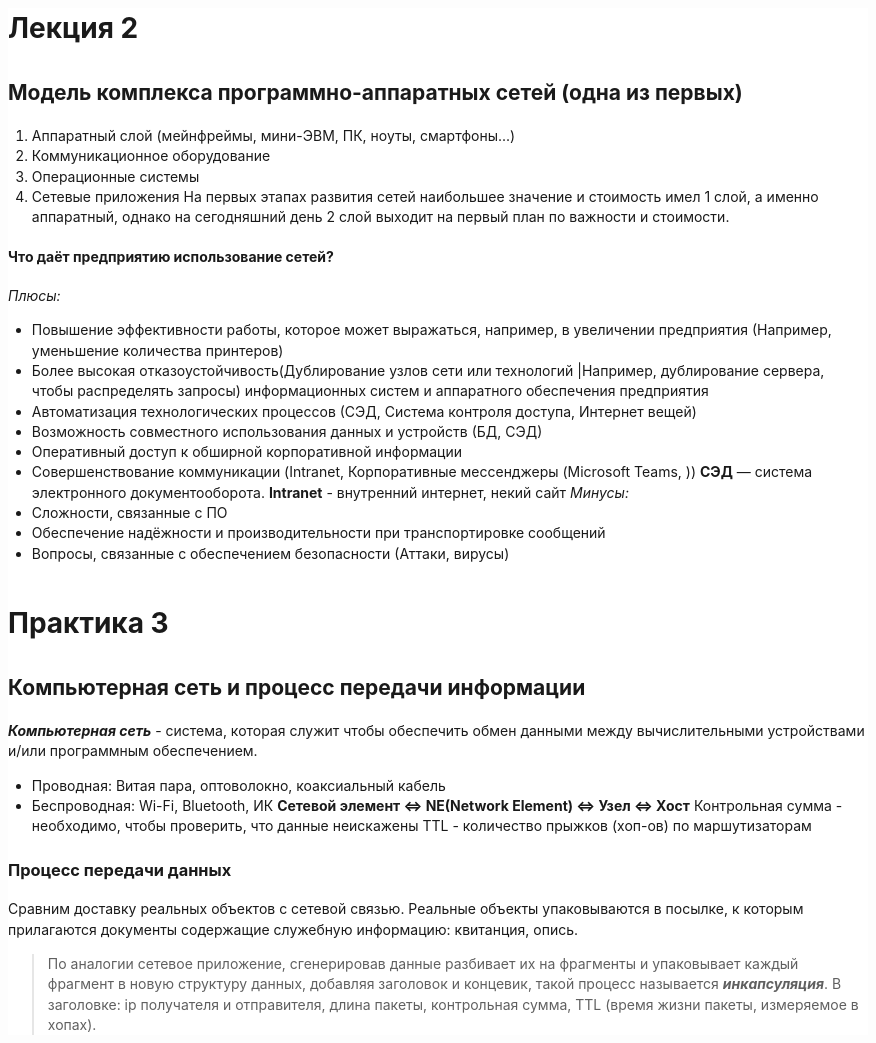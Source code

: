 
# Лекция 2
## Модель комплекса программно-аппаратных сетей (одна из первых)
1. Аппаратный слой (мейнфреймы,  мини-ЭВМ, ПК, ноуты, смартфоны...)
2. Коммуникационное оборудование
3. Операционные системы
4. Сетевые приложения
На первых этапах развития сетей наибольшее значение и стоимость имел 1 слой, а именно аппаратный, однако на сегодняшний день 2 слой выходит на первый план по важности и стоимости.

#### Что даёт предприятию использование сетей?
_Плюсы:_
- Повышение эффективности работы, которое может выражаться, например, в увеличении предприятия (Например, уменьшение количества принтеров)
- Более высокая отказоустойчивость(Дублирование узлов сети или технологий |Например, дублирование сервера, чтобы распределять запросы) информационных систем и аппаратного обеспечения предприятия
- Автоматизация технологических процессов (СЭД, Система контроля доступа, Интернет вещей)
- Возможность совместного использования данных и устройств (БД, СЭД)
- Оперативный доступ к обширной корпоративной информации 
- Совершенствование коммуникации (Intranet, Корпоративные мессенджеры (Microsoft Teams, ))
**СЭД** — система электронного документооборота.
**Intranet** - внутренний интернет, некий сайт
_Минусы:_
- Сложности, связанные с ПО 
- Обеспечение надёжности и производительности при транспортировке сообщений
- Вопросы, связанные с обеспечением безопасности (Аттаки, вирусы)




# Практика 3
## Компьютерная сеть и процесс передачи информации
___Компьютерная сеть___ - система, которая служит чтобы обеспечить обмен данными между вычислительными устройствами и/или программным обеспечением.
- Проводная: Витая пара, оптоволокно, коаксиальный кабель
- Беспроводная: Wi-Fi, Bluetooth, ИК
__Сетевой элемент <=> NE(Network Element) <=> Узел <=> Хост__
Контрольная сумма - необходимо, чтобы проверить, что данные неискажены 
TTL - количество прыжков (хоп-ов) по маршутизаторам
### Процесс передачи данных
Сравним доставку реальных объектов с сетевой связью. Реальные объекты упаковываются в посылке, к которым прилагаются документы содержащие служебную информацию: квитанция, опись. 

> По аналогии сетевое приложение, сгенерировав данные разбивает их на фрагменты и упаковывает каждый фрагмент в новую структуру данных, добавляя заголовок и концевик, такой процесс называется ___инкапсуляция___. В заголовке: ip получателя и отправителя, длина пакеты, контрольная сумма, TTL (время жизни пакеты, измеряемое в хопах). 
